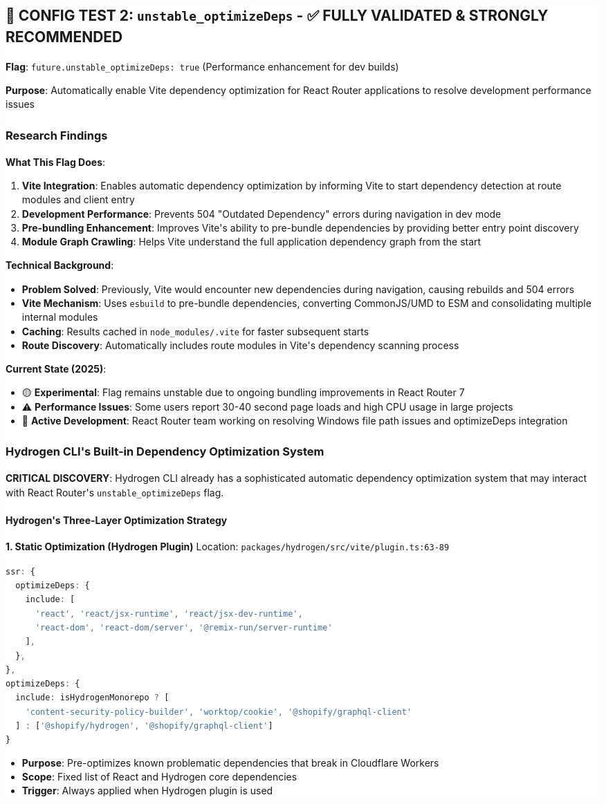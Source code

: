 ## 🔧 CONFIG TEST 2: `unstable_optimizeDeps` - ✅ FULLY VALIDATED & STRONGLY RECOMMENDED

**Flag**: `future.unstable_optimizeDeps: true` (Performance enhancement for dev builds)

**Purpose**: Automatically enable Vite dependency optimization for React Router applications to resolve development performance issues

### Research Findings

**What This Flag Does**:
1. **Vite Integration**: Enables automatic dependency optimization by informing Vite to start dependency detection at route modules and client entry
2. **Development Performance**: Prevents 504 "Outdated Dependency" errors during navigation in dev mode
3. **Pre-bundling Enhancement**: Improves Vite's ability to pre-bundle dependencies by providing better entry point discovery
4. **Module Graph Crawling**: Helps Vite understand the full application dependency graph from the start

**Technical Background**:
- **Problem Solved**: Previously, Vite would encounter new dependencies during navigation, causing rebuilds and 504 errors
- **Vite Mechanism**: Uses `esbuild` to pre-bundle dependencies, converting CommonJS/UMD to ESM and consolidating multiple internal modules
- **Caching**: Results cached in `node_modules/.vite` for faster subsequent starts
- **Route Discovery**: Automatically includes route modules in Vite's dependency scanning process

**Current State (2025)**:
- 🟡 **Experimental**: Flag remains unstable due to ongoing bundling improvements in React Router 7
- ⚠️ **Performance Issues**: Some users report 30-40 second page loads and high CPU usage in large projects
- 🔄 **Active Development**: React Router team working on resolving Windows file path issues and optimizeDeps integration

### Hydrogen CLI's Built-in Dependency Optimization System

**CRITICAL DISCOVERY**: Hydrogen CLI already has a sophisticated automatic dependency optimization system that may interact with React Router's `unstable_optimizeDeps` flag.

#### Hydrogen's Three-Layer Optimization Strategy

**1. Static Optimization (Hydrogen Plugin)**
Location: `packages/hydrogen/src/vite/plugin.ts:63-89`
```typescript
ssr: {
  optimizeDeps: {
    include: [
      'react', 'react/jsx-runtime', 'react/jsx-dev-runtime',
      'react-dom', 'react-dom/server', '@remix-run/server-runtime'
    ],
  },
},
optimizeDeps: {
  include: isHydrogenMonorepo ? [
    'content-security-policy-builder', 'worktop/cookie', '@shopify/graphql-client'
  ] : ['@shopify/hydrogen', '@shopify/graphql-client']
}
```
- **Purpose**: Pre-optimizes known problematic dependencies that break in Cloudflare Workers
- **Scope**: Fixed list of React and Hydrogen core dependencies
- **Trigger**: Always applied when Hydrogen plugin is used
